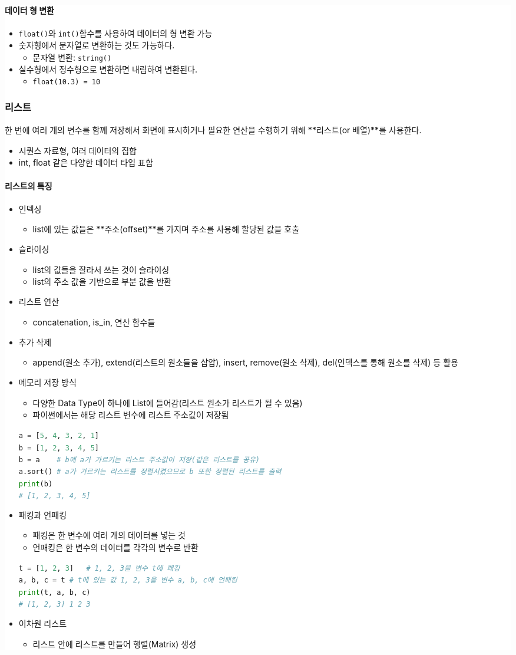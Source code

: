 #### 데이터 형 변환

- `float()`와 `int()`함수를 사용하여 데이터의 형 변환 가능
- 숫자형에서 문자열로 변환하는 것도 가능하다.
    - 문자열 변환: `string()`
- 실수형에서 정수형으로 변환하면 내림하여 변환된다.
    - `float(10.3) = 10`

### 리스트

한 번에 여러 개의 변수를 함께 저장해서 화면에 표시하거나 필요한 연산을 수행하기 위해 **리스트(or 배열)**를 사용한다.
- 시퀀스 자료형, 여러 데이터의 집합
- int, float 같은 다양한 데이터 타입 표함

#### 리스트의 특징

- 인덱싱
    - list에 있는 값들은 **주소(offset)**를 가지며 주소를 사용해 할당된 값을 호출
- 슬라이싱
    - list의 값들을 잘라서 쓰는 것이 슬라이싱
    - list의 주소 값을 기반으로 부분 값을 반환
- 리스트 연산
    - concatenation, is_in, 연산 함수들
- 추가 삭제
    - append(원소 추가), extend(리스트의 원소들을 삽압), insert, remove(원소 삭제), del(인덱스를 통해 원소를 삭제) 등 활용
- 메모리 저장 방식
    - 다양한 Data Type이 하나에 List에 들어감(리스트 원소가 리스트가 될 수 있음)
    - 파이썬에서는 해당 리스트 변수에 리스트 주소값이 저장됨

    ```python
    a = [5, 4, 3, 2, 1]
    b = [1, 2, 3, 4, 5]
    b = a    # b에 a가 가르키는 리스트 주소값이 저장(같은 리스트를 공유)
    a.sort() # a가 가르키는 리스트를 정렬시켰으므로 b 또한 정렬된 리스트를 출력
    print(b)
    # [1, 2, 3, 4, 5]
    ```

- 패킹과 언패킹
    - 패킹은 한 변수에 여러 개의 데이터를 넣는 것
    - 언패킹은 한 변수의 데이터를 각각의 변수로 반환

    ```python
    t = [1, 2, 3]   # 1, 2, 3을 변수 t에 패킹
    a, b, c = t # t에 있는 값 1, 2, 3을 변수 a, b, c에 언패킹
    print(t, a, b, c)
    # [1, 2, 3] 1 2 3
    ```

- 이차원 리스트
    - 리스트 안에 리스트를 만들어 행렬(Matrix) 생성
